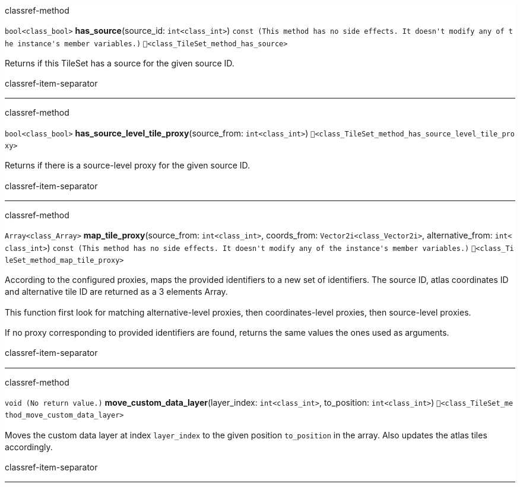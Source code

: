 classref-method

`bool<class_bool>` **has\_source**(source\_id: `int<class_int>`)
`const (This method has no side effects. It doesn't modify any of the instance's member variables.)`
`🔗<class_TileSet_method_has_source>`

Returns if this TileSet has a source for the given source ID.

classref-item-separator

------------------------------------------------------------------------

classref-method

`bool<class_bool>` **has\_source\_level\_tile\_proxy**(source\_from:
`int<class_int>`) `🔗<class_TileSet_method_has_source_level_tile_proxy>`

Returns if there is a source-level proxy for the given source ID.

classref-item-separator

------------------------------------------------------------------------

classref-method

`Array<class_Array>` **map\_tile\_proxy**(source\_from:
`int<class_int>`, coords\_from: `Vector2i<class_Vector2i>`,
alternative\_from: `int<class_int>`)
`const (This method has no side effects. It doesn't modify any of the instance's member variables.)`
`🔗<class_TileSet_method_map_tile_proxy>`

According to the configured proxies, maps the provided identifiers to a
new set of identifiers. The source ID, atlas coordinates ID and
alternative tile ID are returned as a 3 elements Array.

This function first look for matching alternative-level proxies, then
coordinates-level proxies, then source-level proxies.

If no proxy corresponding to provided identifiers are found, returns the
same values the ones used as arguments.

classref-item-separator

------------------------------------------------------------------------

classref-method

`void (No return value.)` **move\_custom\_data\_layer**(layer\_index:
`int<class_int>`, to\_position: `int<class_int>`)
`🔗<class_TileSet_method_move_custom_data_layer>`

Moves the custom data layer at index `layer_index` to the given position
`to_position` in the array. Also updates the atlas tiles accordingly.

classref-item-separator

------------------------------------------------------------------------
